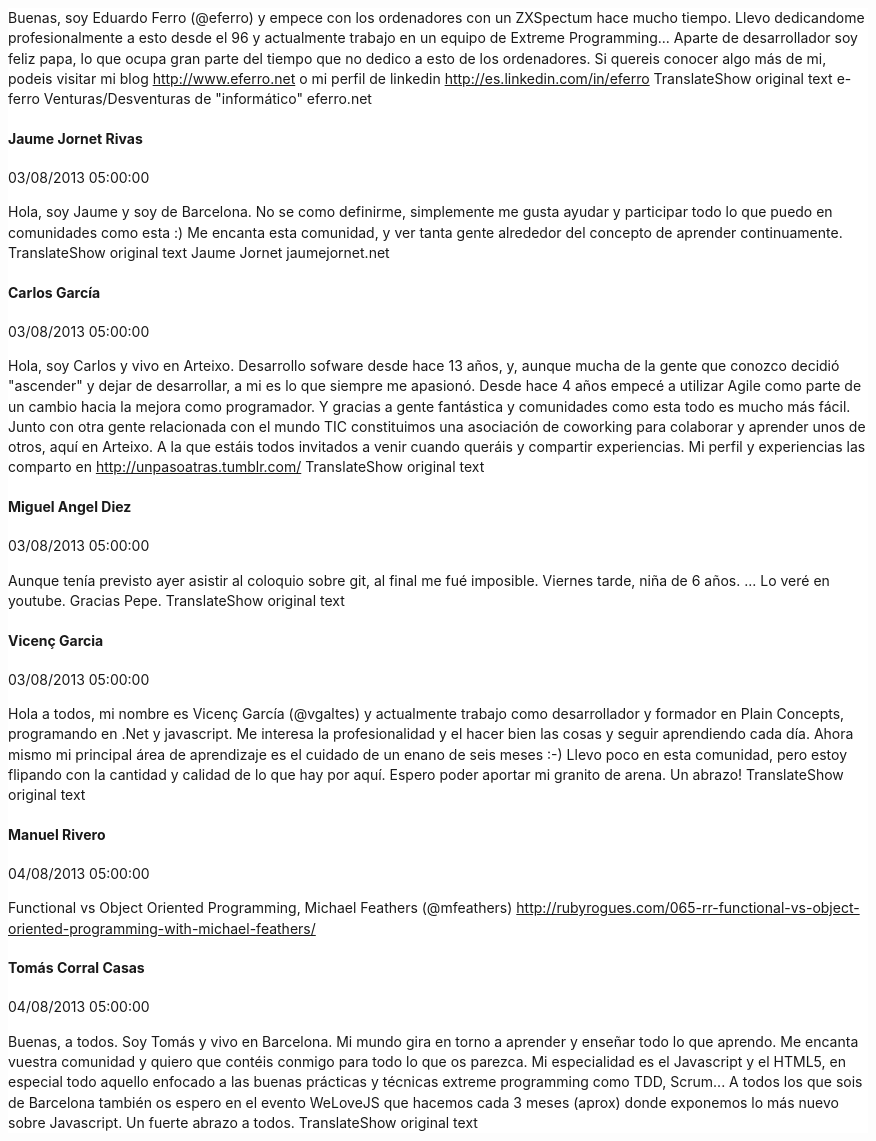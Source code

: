 Buenas, soy Eduardo Ferro (@eferro) y empece con los ordenadores con un ZXSpectum hace mucho tiempo. Llevo dedicandome profesionalmente a esto desde el 96 y actualmente trabajo en un equipo de Extreme Programming... Aparte de desarrollador soy feliz papa, lo que ocupa gran parte del tiempo que no dedico a esto de los ordenadores. Si quereis conocer algo más de mi, podeis visitar mi blog http://www.eferro.net o mi perfil de linkedin http://es.linkedin.com/in/eferro TranslateShow original text e-ferro Venturas/Desventuras de "informático" eferro.net

#### Jaume Jornet Rivas
03/08/2013 05:00:00

Hola, soy Jaume y soy de Barcelona. No se como definirme, simplemente me gusta ayudar y participar todo lo que puedo en comunidades como esta :) Me encanta esta comunidad, y ver tanta gente alrededor del concepto de aprender continuamente. TranslateShow original text Jaume Jornet jaumejornet.net

#### Carlos García
03/08/2013 05:00:00

Hola, soy Carlos y vivo en Arteixo. Desarrollo sofware desde hace 13 años, y, aunque mucha de la gente que conozco decidió "ascender" y dejar de desarrollar, a mi es lo que siempre me apasionó. Desde hace 4 años empecé a utilizar Agile como parte de un cambio hacia la mejora como programador. Y gracias a gente fantástica y comunidades como esta todo es mucho más fácil. Junto con otra gente relacionada con el mundo TIC constituimos una asociación de coworking para colaborar y aprender unos de otros, aquí en Arteixo. A la que estáis todos invitados a venir cuando queráis y compartir experiencias. Mi perfil y experiencias las comparto en http://unpasoatras.tumblr.com/ TranslateShow original text

#### Miguel Angel Diez
03/08/2013 05:00:00

Aunque tenía previsto ayer asistir al coloquio sobre git, al final me fué imposible. Viernes tarde, niña de 6 años. ... Lo veré en youtube. Gracias Pepe. TranslateShow original text

#### Vicenç Garcia
03/08/2013 05:00:00

Hola a todos, mi nombre es Vicenç García (@vgaltes) y actualmente trabajo como desarrollador y formador en Plain Concepts, programando en .Net y javascript. Me interesa la profesionalidad y el hacer bien las cosas y seguir aprendiendo cada día. Ahora mismo mi principal área de aprendizaje es el cuidado de un enano de seis meses :-) Llevo poco en esta comunidad, pero estoy flipando con la cantidad y calidad de lo que hay por aquí. Espero poder aportar mi granito de arena. Un abrazo! TranslateShow original text

#### Manuel Rivero
04/08/2013 05:00:00

Functional vs Object Oriented Programming, Michael Feathers (@mfeathers) http://rubyrogues.com/065-rr-functional-vs-object-oriented-programming-with-michael-feathers/

#### Tomás Corral Casas
04/08/2013 05:00:00

Buenas, a todos. Soy Tomás y vivo en Barcelona. Mi mundo gira en torno a aprender y enseñar todo lo que aprendo. Me encanta vuestra comunidad y quiero que contéis conmigo para todo lo que os parezca. Mi especialidad es el Javascript y el HTML5, en especial todo aquello enfocado a las buenas prácticas y técnicas extreme programming como TDD, Scrum... A todos los que sois de Barcelona también os espero en el evento WeLoveJS que hacemos cada 3 meses (aprox) donde exponemos lo más nuevo sobre Javascript. Un fuerte abrazo a todos. TranslateShow original text

